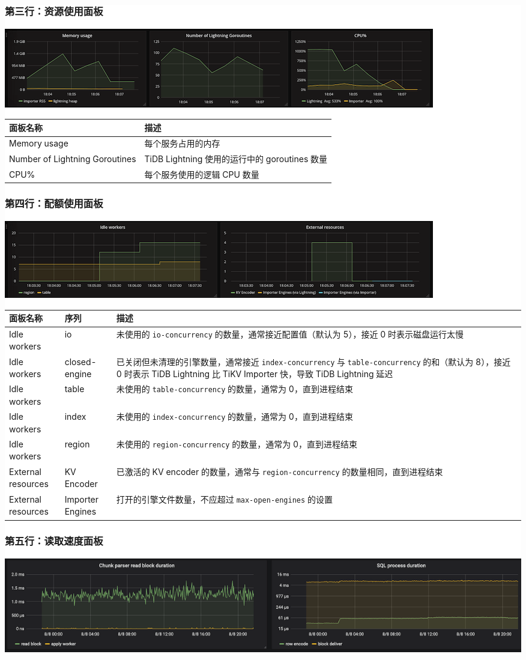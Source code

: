 ### 第三行：资源使用面板

![第三行资源使用面板](/media/lightning-grafana-row-3.png)

| 面板名称 | 描述 |
|:-----|:-----|
| Memory usage | 每个服务占用的内存 |
| Number of Lightning Goroutines | TiDB Lightning 使用的运行中的 goroutines 数量 |
| CPU% | 每个服务使用的逻辑 CPU 数量 |

### 第四行：配额使用面板

![第四行配额使用面板](/media/lightning-grafana-row-4.png)

| 面板名称 | 序列 | 描述 |
|:-----|:-----|:-----|
| Idle workers | io | 未使用的 `io-concurrency` 的数量，通常接近配置值（默认为 5），接近 0 时表示磁盘运行太慢 |
| Idle workers | closed-engine | 已关闭但未清理的引擎数量，通常接近 `index-concurrency` 与 `table-concurrency` 的和（默认为 8），接近 0 时表示 TiDB Lightning 比 TiKV Importer 快，导致 TiDB Lightning 延迟 |
| Idle workers | table | 未使用的 `table-concurrency` 的数量，通常为 0，直到进程结束 |
| Idle workers | index | 未使用的 `index-concurrency` 的数量，通常为 0，直到进程结束 |
| Idle workers | region | 未使用的 `region-concurrency` 的数量，通常为 0，直到进程结束 |
| External resources | KV Encoder | 已激活的 KV encoder 的数量，通常与 `region-concurrency` 的数量相同，直到进程结束 |
| External resources | Importer Engines | 打开的引擎文件数量，不应超过 `max-open-engines` 的设置 |

### 第五行：读取速度面板

![第五行读取速度面板](/media/lightning-grafana-row-5.png)
